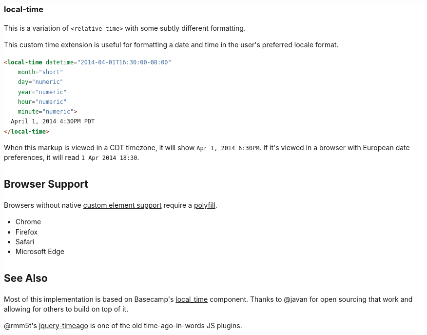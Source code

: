 ### local-time

This is a variation of `<relative-time>` with some subtly different formatting. 

This custom time extension is useful for formatting a date and time in the user's preferred locale format.

``` html
<local-time datetime="2014-04-01T16:30:00-08:00"
    month="short"
    day="numeric"
    year="numeric"
    hour="numeric"
    minute="numeric">
  April 1, 2014 4:30PM PDT
</local-time>
```

When this markup is viewed in a CDT timezone, it will show `Apr 1, 2014 6:30PM`. If it's viewed in a browser with European date preferences, it will read `1 Apr 2014 18:30`.

## Browser Support

Browsers without native [custom element support][support] require a [polyfill][].

- Chrome
- Firefox
- Safari
- Microsoft Edge

[support]: https://caniuse.com/custom-elementsv1
[polyfill]: https://github.com/webcomponents/custom-elements

## See Also

Most of this implementation is based on Basecamp's [local_time](https://github.com/basecamp/local_time) component. Thanks to @javan for open sourcing that work and allowing for others to build on top of it.

@rmm5t's [jquery-timeago](https://github.com/rmm5t/jquery-timeago) is one of the old time-ago-in-words JS plugins.
